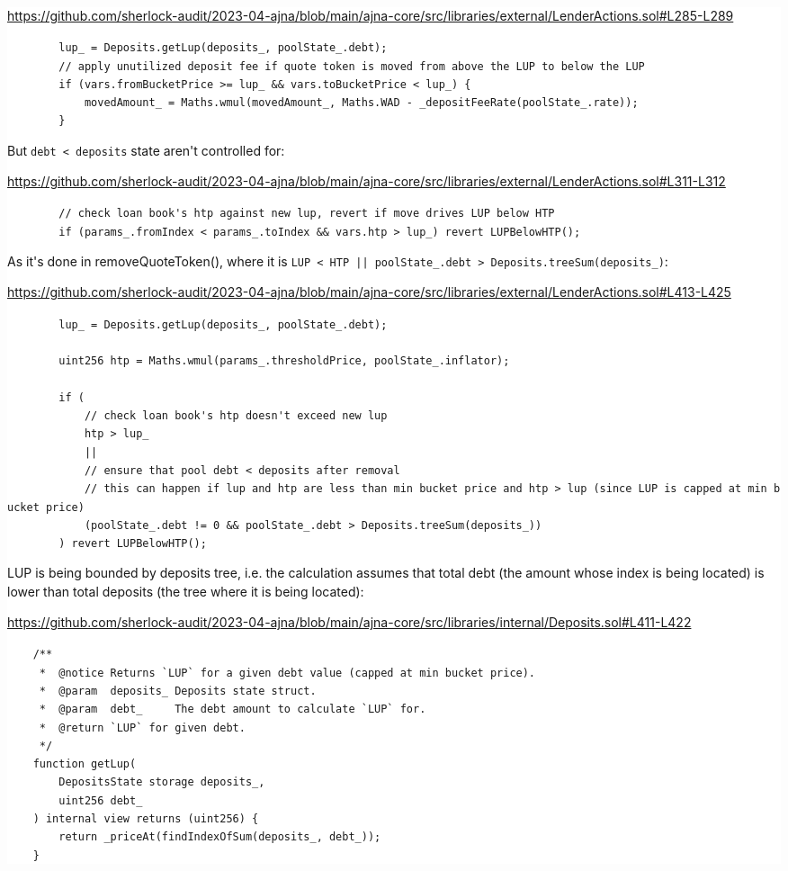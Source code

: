 https://github.com/sherlock-audit/2023-04-ajna/blob/main/ajna-core/src/libraries/external/LenderActions.sol#L285-L289

```solidity
        lup_ = Deposits.getLup(deposits_, poolState_.debt);
        // apply unutilized deposit fee if quote token is moved from above the LUP to below the LUP
        if (vars.fromBucketPrice >= lup_ && vars.toBucketPrice < lup_) {
            movedAmount_ = Maths.wmul(movedAmount_, Maths.WAD - _depositFeeRate(poolState_.rate));
        }
```

But `debt < deposits` state aren't controlled for:

https://github.com/sherlock-audit/2023-04-ajna/blob/main/ajna-core/src/libraries/external/LenderActions.sol#L311-L312

```solidity
        // check loan book's htp against new lup, revert if move drives LUP below HTP
        if (params_.fromIndex < params_.toIndex && vars.htp > lup_) revert LUPBelowHTP();
```

As it's done in removeQuoteToken(), where it is `LUP < HTP || poolState_.debt > Deposits.treeSum(deposits_)`:

https://github.com/sherlock-audit/2023-04-ajna/blob/main/ajna-core/src/libraries/external/LenderActions.sol#L413-L425

```solidity
        lup_ = Deposits.getLup(deposits_, poolState_.debt);

        uint256 htp = Maths.wmul(params_.thresholdPrice, poolState_.inflator);

        if (
            // check loan book's htp doesn't exceed new lup
            htp > lup_
            ||
            // ensure that pool debt < deposits after removal
            // this can happen if lup and htp are less than min bucket price and htp > lup (since LUP is capped at min bucket price)
            (poolState_.debt != 0 && poolState_.debt > Deposits.treeSum(deposits_))
        ) revert LUPBelowHTP();

```

LUP is being bounded by deposits tree, i.e. the calculation assumes that total debt (the amount whose index is being located) is lower than total deposits (the tree where it is being located):

https://github.com/sherlock-audit/2023-04-ajna/blob/main/ajna-core/src/libraries/internal/Deposits.sol#L411-L422

```solidity
    /**
     *  @notice Returns `LUP` for a given debt value (capped at min bucket price).
     *  @param  deposits_ Deposits state struct.
     *  @param  debt_     The debt amount to calculate `LUP` for.
     *  @return `LUP` for given debt.
     */
    function getLup(
        DepositsState storage deposits_,
        uint256 debt_
    ) internal view returns (uint256) {
        return _priceAt(findIndexOfSum(deposits_, debt_));
    }
```
